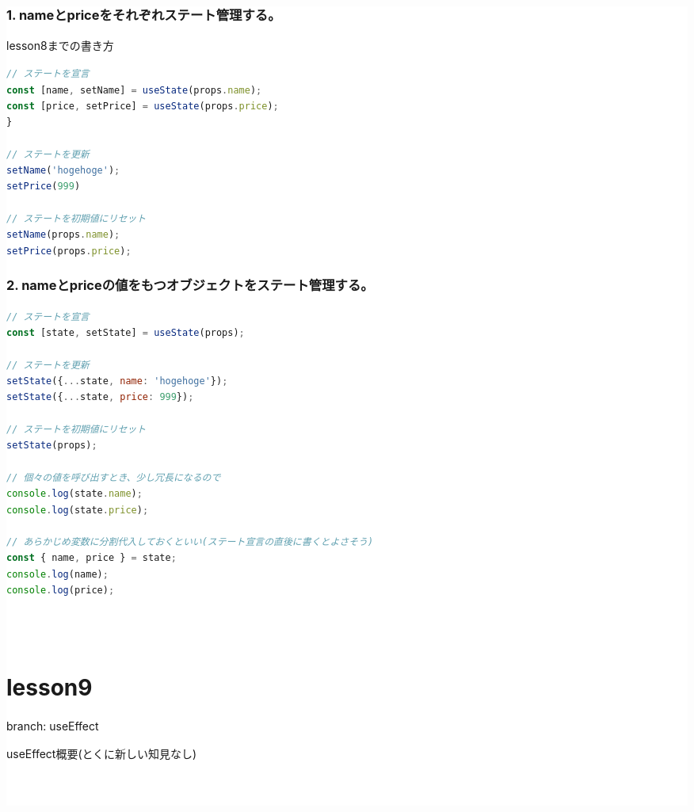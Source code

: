 ### 1. nameとpriceをそれぞれステート管理する。

lesson8までの書き方

```js
// ステートを宣言
const [name, setName] = useState(props.name);
const [price, setPrice] = useState(props.price);
}

// ステートを更新
setName('hogehoge');
setPrice(999)

// ステートを初期値にリセット
setName(props.name);
setPrice(props.price);
```

### 2. nameとpriceの値をもつオブジェクトをステート管理する。

```js
// ステートを宣言
const [state, setState] = useState(props);

// ステートを更新
setState({...state, name: 'hogehoge'});
setState({...state, price: 999});

// ステートを初期値にリセット
setState(props);

// 個々の値を呼び出すとき、少し冗長になるので
console.log(state.name);
console.log(state.price);

// あらかじめ変数に分割代入しておくといい(ステート宣言の直後に書くとよさそう)
const { name, price } = state;
console.log(name);
console.log(price);
```

<br />
<br />

# lesson9

branch: useEffect

useEffect概要(とくに新しい知見なし)

<br />
<br />
